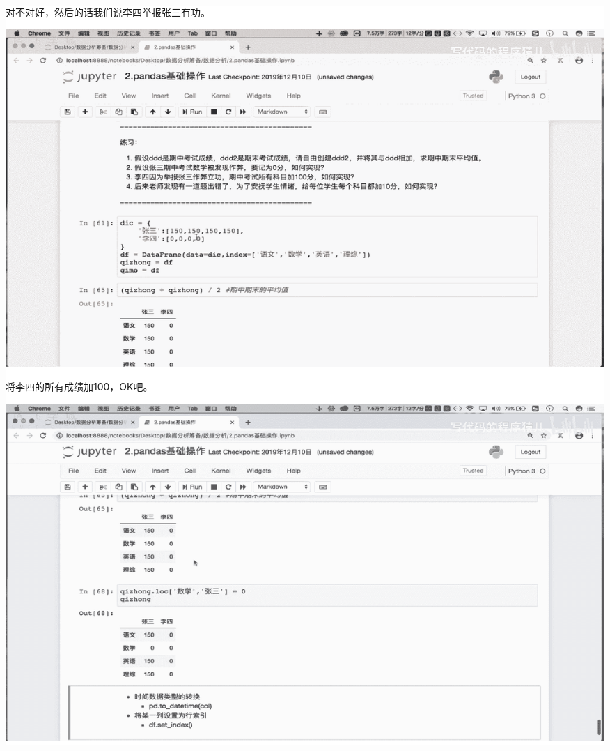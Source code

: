 对不对好，然后的话我们说李四举报张三有功。

![](img/720fdc7d66f2a088bcb2c1e01b2774ca_110.png)

将李四的所有成绩加100，OK吧。

![](img/720fdc7d66f2a088bcb2c1e01b2774ca_112.png)
